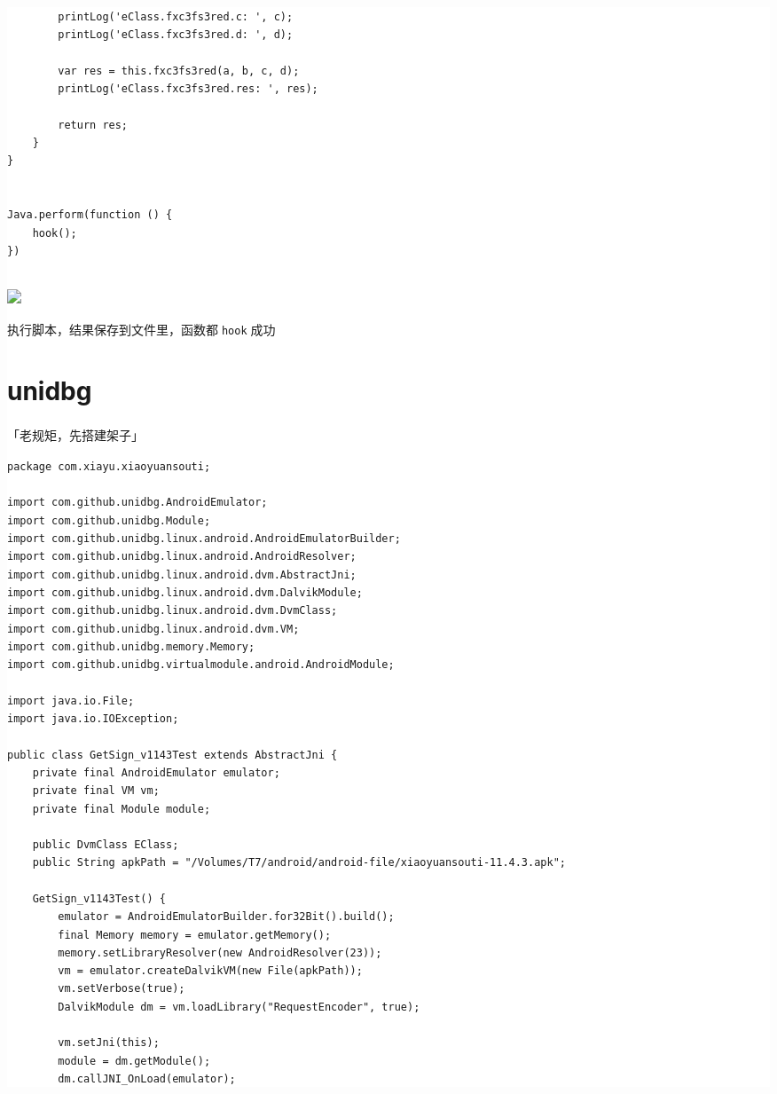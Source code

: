 ```
        printLog('eClass.fxc3fs3red.c: ', c);
        printLog('eClass.fxc3fs3red.d: ', d);

        var res = this.fxc3fs3red(a, b, c, d);
        printLog('eClass.fxc3fs3red.res: ', res);

        return res;
    }
}


Java.perform(function () {
    hook();
})


```

![](https://mmbiz.qpic.cn/mmbiz_png/MWQJibR3pCZ8e0djy9O5wmvFHHlWWXbB33xPSvWKseWurvBuqKobNM0cxvWetatl70mF6eYjyH9vP3faGDo0Z9A/640?wx_fmt=png)

执行脚本，结果保存到文件里，函数都 `hook` 成功

# unidbg

「老规矩，先搭建架子」

```
package com.xiayu.xiaoyuansouti;

import com.github.unidbg.AndroidEmulator;
import com.github.unidbg.Module;
import com.github.unidbg.linux.android.AndroidEmulatorBuilder;
import com.github.unidbg.linux.android.AndroidResolver;
import com.github.unidbg.linux.android.dvm.AbstractJni;
import com.github.unidbg.linux.android.dvm.DalvikModule;
import com.github.unidbg.linux.android.dvm.DvmClass;
import com.github.unidbg.linux.android.dvm.VM;
import com.github.unidbg.memory.Memory;
import com.github.unidbg.virtualmodule.android.AndroidModule;

import java.io.File;
import java.io.IOException;

public class GetSign_v1143Test extends AbstractJni {
    private final AndroidEmulator emulator;
    private final VM vm;
    private final Module module;

    public DvmClass EClass;
    public String apkPath = "/Volumes/T7/android/android-file/xiaoyuansouti-11.4.3.apk";

    GetSign_v1143Test() {
        emulator = AndroidEmulatorBuilder.for32Bit().build();
        final Memory memory = emulator.getMemory();
        memory.setLibraryResolver(new AndroidResolver(23));
        vm = emulator.createDalvikVM(new File(apkPath));
        vm.setVerbose(true);
        DalvikModule dm = vm.loadLibrary("RequestEncoder", true);

        vm.setJni(this);
        module = dm.getModule();
        dm.callJNI_OnLoad(emulator);

```
